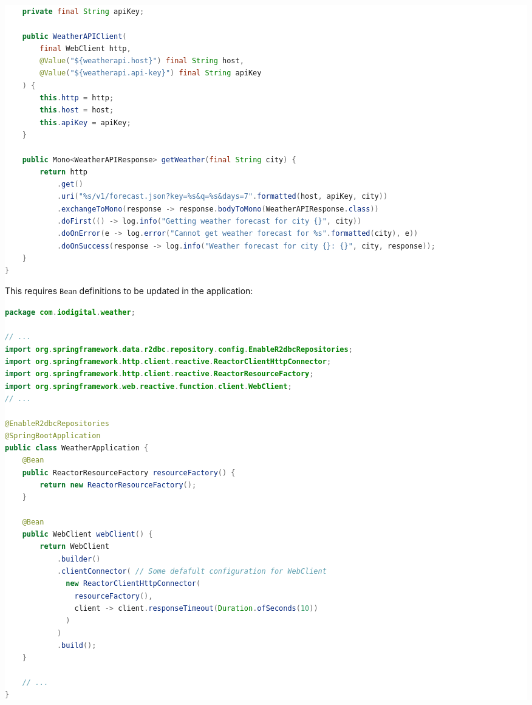 ```java
    private final String apiKey;

    public WeatherAPIClient(
        final WebClient http,
        @Value("${weatherapi.host}") final String host,
        @Value("${weatherapi.api-key}") final String apiKey
    ) {
        this.http = http;
        this.host = host;
        this.apiKey = apiKey;
    }

    public Mono<WeatherAPIResponse> getWeather(final String city) {
        return http
            .get()
            .uri("%s/v1/forecast.json?key=%s&q=%s&days=7".formatted(host, apiKey, city))
            .exchangeToMono(response -> response.bodyToMono(WeatherAPIResponse.class))
            .doFirst(() -> log.info("Getting weather forecast for city {}", city))
            .doOnError(e -> log.error("Cannot get weather forecast for %s".formatted(city), e))
            .doOnSuccess(response -> log.info("Weather forecast for city {}: {}", city, response));
    }
}
```

This requires `Bean` definitions to be updated in the application:

```java
package com.iodigital.weather;

// ...
import org.springframework.data.r2dbc.repository.config.EnableR2dbcRepositories;
import org.springframework.http.client.reactive.ReactorClientHttpConnector;
import org.springframework.http.client.reactive.ReactorResourceFactory;
import org.springframework.web.reactive.function.client.WebClient;
// ...

@EnableR2dbcRepositories
@SpringBootApplication
public class WeatherApplication {
    @Bean
    public ReactorResourceFactory resourceFactory() {
        return new ReactorResourceFactory();
    }

    @Bean
    public WebClient webClient() {
        return WebClient
            .builder()
            .clientConnector( // Some defafult configuration for WebClient
              new ReactorClientHttpConnector(
                resourceFactory(),
                client -> client.responseTimeout(Duration.ofSeconds(10))
              )
            )
            .build();
    }

    // ...
}
```

